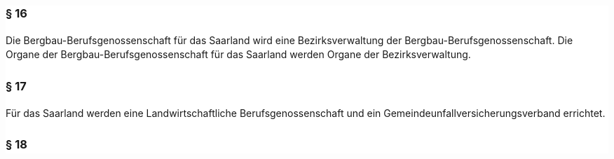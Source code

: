 </div>

</div>

</div>

</div>

<span id="BJNR001940960BJNE002000319.html"></span>

### § 16  

<div>

<div class="jnhtml">

<div>

<div class="jurAbsatz">

Die Bergbau-Berufsgenossenschaft für das Saarland wird eine
Bezirksverwaltung der Bergbau-Berufsgenossenschaft. Die Organe der
Bergbau-Berufsgenossenschaft für das Saarland werden Organe der
Bezirksverwaltung.

</div>

</div>

</div>

</div>

<span id="BJNR001940960BJNE002100319.html"></span>

### § 17  

<div>

<div class="jnhtml">

<div>

<div class="jurAbsatz">

Für das Saarland werden eine Landwirtschaftliche Berufsgenossenschaft
und ein Gemeindeunfallversicherungsverband errichtet.

</div>

</div>

</div>

</div>

<span id="BJNR001940960BJNE002200319.html"></span>

### § 18  

<div>
